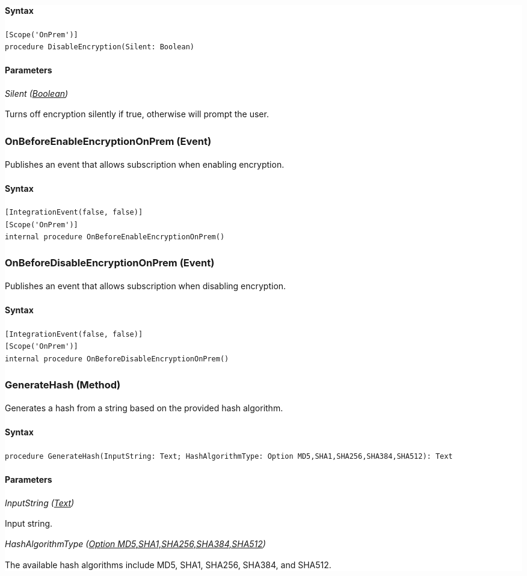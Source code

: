 #### Syntax
```
[Scope('OnPrem')]
procedure DisableEncryption(Silent: Boolean)
```
#### Parameters
*Silent ([Boolean](https://docs.microsoft.com/en-us/dynamics365/business-central/dev-itpro/developer/methods-auto/boolean/boolean-data-type))* 

Turns off encryption silently if true, otherwise will prompt the user.

### OnBeforeEnableEncryptionOnPrem (Event) <a name="OnBeforeEnableEncryptionOnPrem"></a> 

 Publishes an event that allows subscription when enabling encryption.
 

#### Syntax
```
[IntegrationEvent(false, false)]
[Scope('OnPrem')]
internal procedure OnBeforeEnableEncryptionOnPrem()
```
### OnBeforeDisableEncryptionOnPrem (Event) <a name="OnBeforeDisableEncryptionOnPrem"></a> 

 Publishes an event that allows subscription when disabling encryption.
 

#### Syntax
```
[IntegrationEvent(false, false)]
[Scope('OnPrem')]
internal procedure OnBeforeDisableEncryptionOnPrem()
```
### GenerateHash (Method) <a name="GenerateHash"></a> 

 Generates a hash from a string based on the provided hash algorithm.
 

#### Syntax
```
procedure GenerateHash(InputString: Text; HashAlgorithmType: Option MD5,SHA1,SHA256,SHA384,SHA512): Text
```
#### Parameters
*InputString ([Text](https://docs.microsoft.com/en-us/dynamics365/business-central/dev-itpro/developer/methods-auto/text/text-data-type))* 

Input string.

*HashAlgorithmType ([Option MD5,SHA1,SHA256,SHA384,SHA512]())* 

The available hash algorithms include MD5, SHA1, SHA256, SHA384, and SHA512.
